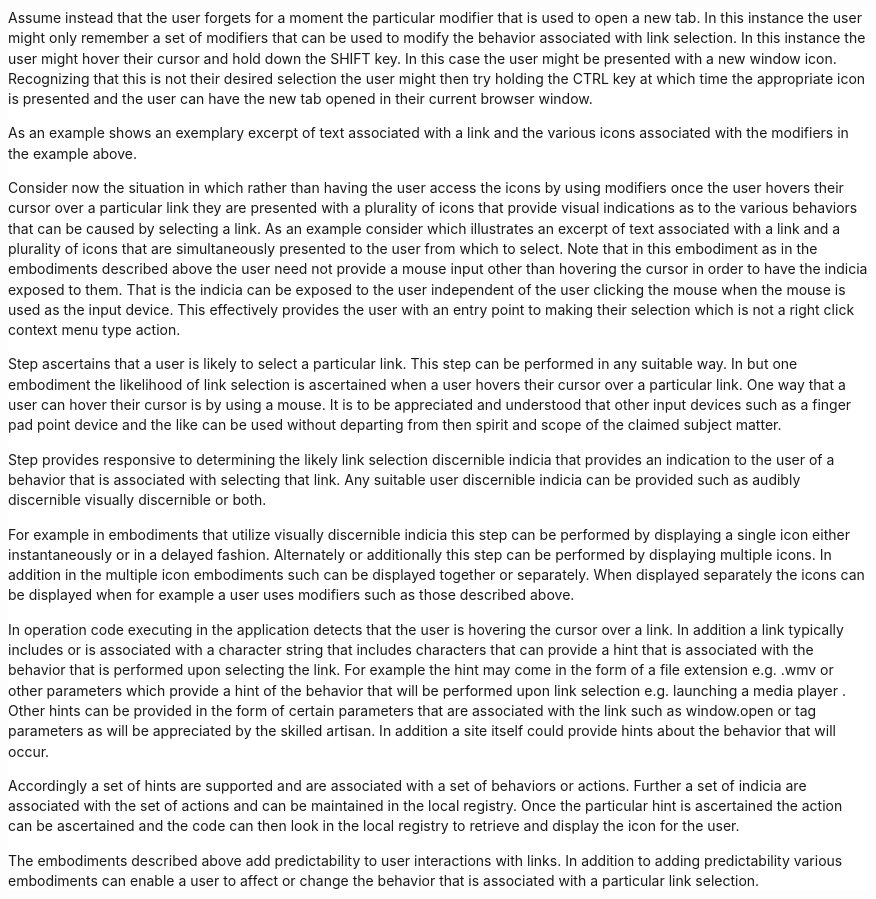 Assume instead that the user forgets for a moment the particular modifier that is used to open a new tab. In this instance the user might only remember a set of modifiers that can be used to modify the behavior associated with link selection. In this instance the user might hover their cursor and hold down the SHIFT key. In this case the user might be presented with a new window icon. Recognizing that this is not their desired selection the user might then try holding the CTRL key at which time the appropriate icon is presented and the user can have the new tab opened in their current browser window.

As an example shows an exemplary excerpt of text associated with a link and the various icons associated with the modifiers in the example above.

Consider now the situation in which rather than having the user access the icons by using modifiers once the user hovers their cursor over a particular link they are presented with a plurality of icons that provide visual indications as to the various behaviors that can be caused by selecting a link. As an example consider which illustrates an excerpt of text associated with a link and a plurality of icons that are simultaneously presented to the user from which to select. Note that in this embodiment as in the embodiments described above the user need not provide a mouse input other than hovering the cursor in order to have the indicia exposed to them. That is the indicia can be exposed to the user independent of the user clicking the mouse when the mouse is used as the input device. This effectively provides the user with an entry point to making their selection which is not a right click context menu type action.

Step ascertains that a user is likely to select a particular link. This step can be performed in any suitable way. In but one embodiment the likelihood of link selection is ascertained when a user hovers their cursor over a particular link. One way that a user can hover their cursor is by using a mouse. It is to be appreciated and understood that other input devices such as a finger pad point device and the like can be used without departing from then spirit and scope of the claimed subject matter.

Step provides responsive to determining the likely link selection discernible indicia that provides an indication to the user of a behavior that is associated with selecting that link. Any suitable user discernible indicia can be provided such as audibly discernible visually discernible or both.

For example in embodiments that utilize visually discernible indicia this step can be performed by displaying a single icon either instantaneously or in a delayed fashion. Alternately or additionally this step can be performed by displaying multiple icons. In addition in the multiple icon embodiments such can be displayed together or separately. When displayed separately the icons can be displayed when for example a user uses modifiers such as those described above.

In operation code executing in the application detects that the user is hovering the cursor over a link. In addition a link typically includes or is associated with a character string that includes characters that can provide a hint that is associated with the behavior that is performed upon selecting the link. For example the hint may come in the form of a file extension e.g. .wmv or other parameters which provide a hint of the behavior that will be performed upon link selection e.g. launching a media player . Other hints can be provided in the form of certain parameters that are associated with the link such as window.open or tag parameters as will be appreciated by the skilled artisan. In addition a site itself could provide hints about the behavior that will occur.

Accordingly a set of hints are supported and are associated with a set of behaviors or actions. Further a set of indicia are associated with the set of actions and can be maintained in the local registry. Once the particular hint is ascertained the action can be ascertained and the code can then look in the local registry to retrieve and display the icon for the user.

The embodiments described above add predictability to user interactions with links. In addition to adding predictability various embodiments can enable a user to affect or change the behavior that is associated with a particular link selection.
